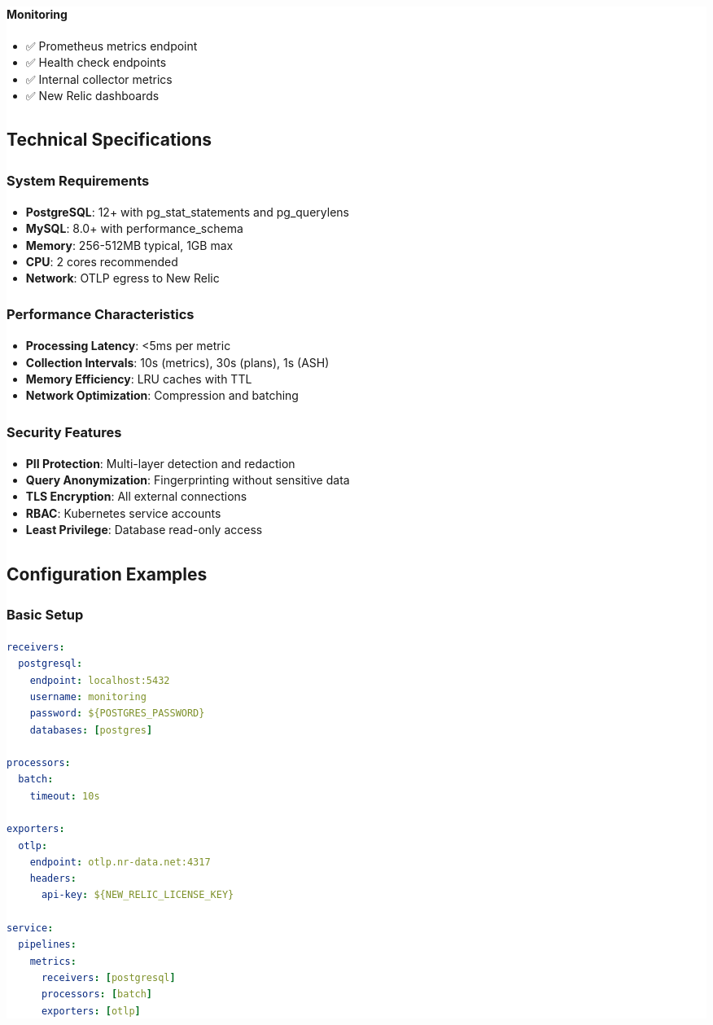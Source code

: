 #### Monitoring
- ✅ Prometheus metrics endpoint
- ✅ Health check endpoints
- ✅ Internal collector metrics
- ✅ New Relic dashboards

## Technical Specifications

### System Requirements
- **PostgreSQL**: 12+ with pg_stat_statements and pg_querylens
- **MySQL**: 8.0+ with performance_schema
- **Memory**: 256-512MB typical, 1GB max
- **CPU**: 2 cores recommended
- **Network**: OTLP egress to New Relic

### Performance Characteristics
- **Processing Latency**: <5ms per metric
- **Collection Intervals**: 10s (metrics), 30s (plans), 1s (ASH)
- **Memory Efficiency**: LRU caches with TTL
- **Network Optimization**: Compression and batching

### Security Features
- **PII Protection**: Multi-layer detection and redaction
- **Query Anonymization**: Fingerprinting without sensitive data
- **TLS Encryption**: All external connections
- **RBAC**: Kubernetes service accounts
- **Least Privilege**: Database read-only access

## Configuration Examples

### Basic Setup
```yaml
receivers:
  postgresql:
    endpoint: localhost:5432
    username: monitoring
    password: ${POSTGRES_PASSWORD}
    databases: [postgres]

processors:
  batch:
    timeout: 10s

exporters:
  otlp:
    endpoint: otlp.nr-data.net:4317
    headers:
      api-key: ${NEW_RELIC_LICENSE_KEY}

service:
  pipelines:
    metrics:
      receivers: [postgresql]
      processors: [batch]
      exporters: [otlp]
```
